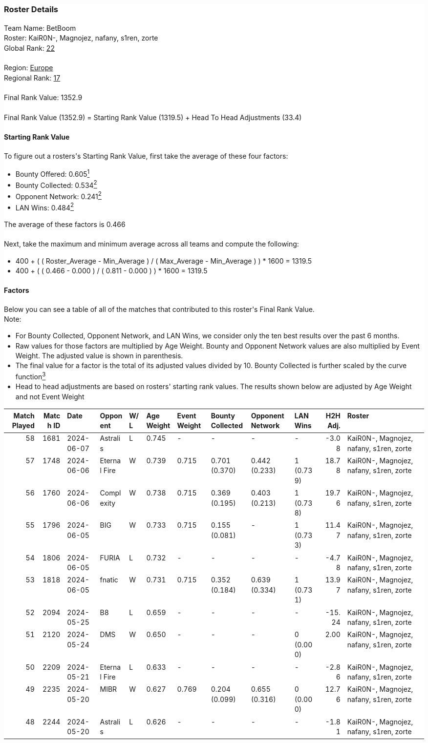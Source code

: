 ### Roster Details<br />
Team Name: BetBoom<br />
Roster: KaiR0N-, Magnojez, nafany, s1ren, zorte<br />
Global Rank: [22](../standings_global.md)<br />
<br />
Region: [Europe]( ../standings_europe.md)<br />
Regional Rank: [17]( ../standings_europe.md)<br />
<br />
Final Rank Value:  1352.9<br />
<br />
Final Rank Value (1352.9) = Starting Rank Value (1319.5) + Head To Head Adjustments (33.4)<br />

#### Starting Rank Value<br />
To figure out a rosters's Starting Rank Value, first take the average of these four factors:<br />
- Bounty Offered: 0.605[<sup>1</sup>](#table2)
- Bounty Collected: 0.534[<sup>2</sup>](#table1)
- Opponent Network: 0.241[<sup>2</sup>](#table1)
- LAN Wins: 0.484[<sup>2</sup>](#table1)

The average of these factors is 0.466<br />
<br />
Next, take the maximum and minimum average across all teams and compute the following:<br />
- 400 + ( ( Roster_Average - Min_Average ) / ( Max_Average - Min_Average ) ) * 1600 = 1319.5
- 400 + ( ( 0.466 - 0.000 ) / ( 0.811 - 0.000 ) ) * 1600 = 1319.5


#### Factors<br />
Below you can see a table of all of the matches that contributed to this roster's Final Rank Value.<br />
Note:<br />

- For Bounty Collected, Opponent Network, and LAN Wins, we consider only the ten best results over the past 6 months.
- Raw values for those factors are multiplied by Age Weight. Bounty and Opponent Network values are also multiplied by Event Weight. The adjusted value is shown in parenthesis.
- The final value for a factor is the total of its adjusted values divided by 10. Bounty Collected is further scaled by the curve function[<sup>3</sup>](#curveFunction)
- Head to head adjustments are based on rosters' starting rank values. The results shown below are adjusted by Age Weight and not Event Weight
<span id="table1"></span><br />


| Match Played | Match ID | Date       | Opponent          | W/L | Age Weight | Event Weight | Bounty Collected | Opponent Network | LAN Wins  | H2H Adj. | Roster                                  |
| -: | -: | :- | :- | :- | :- | :- | :- | :- | :- | -: | :- |
|           58 |     1681 | 2024-06-07 | Astralis          | L   | 0.745      | -            | -                | -                | -         |    -3.08 | KaiR0N-, Magnojez, nafany, s1ren, zorte |
|           57 |     1748 | 2024-06-06 | Eternal Fire      | W   | 0.739      | 0.715        | 0.701 (0.370)    | 0.442 (0.233)    | 1 (0.739) |    18.78 | KaiR0N-, Magnojez, nafany, s1ren, zorte |
|           56 |     1760 | 2024-06-06 | Complexity        | W   | 0.738      | 0.715        | 0.369 (0.195)    | 0.403 (0.213)    | 1 (0.738) |    19.76 | KaiR0N-, Magnojez, nafany, s1ren, zorte |
|           55 |     1796 | 2024-06-05 | BIG               | W   | 0.733      | 0.715        | 0.155 (0.081)    | -                | 1 (0.733) |    11.47 | KaiR0N-, Magnojez, nafany, s1ren, zorte |
|           54 |     1806 | 2024-06-05 | FURIA             | L   | 0.732      | -            | -                | -                | -         |    -4.78 | KaiR0N-, Magnojez, nafany, s1ren, zorte |
|           53 |     1818 | 2024-06-05 | fnatic            | W   | 0.731      | 0.715        | 0.352 (0.184)    | 0.639 (0.334)    | 1 (0.731) |    13.97 | KaiR0N-, Magnojez, nafany, s1ren, zorte |
|           52 |     2094 | 2024-05-25 | B8                | L   | 0.659      | -            | -                | -                | -         |   -15.24 | KaiR0N-, Magnojez, nafany, s1ren, zorte |
|           51 |     2120 | 2024-05-24 | DMS               | W   | 0.650      | -            | -                | -                | 0 (0.000) |     2.00 | KaiR0N-, Magnojez, nafany, s1ren, zorte |
|           50 |     2209 | 2024-05-21 | Eternal Fire      | L   | 0.633      | -            | -                | -                | -         |    -2.86 | KaiR0N-, Magnojez, nafany, s1ren, zorte |
|           49 |     2235 | 2024-05-20 | MIBR              | W   | 0.627      | 0.769        | 0.204 (0.099)    | 0.655 (0.316)    | 0 (0.000) |    12.76 | KaiR0N-, Magnojez, nafany, s1ren, zorte |
|           48 |     2244 | 2024-05-20 | Astralis          | L   | 0.626      | -            | -                | -                | -         |    -1.81 | KaiR0N-, Magnojez, nafany, s1ren, zorte |